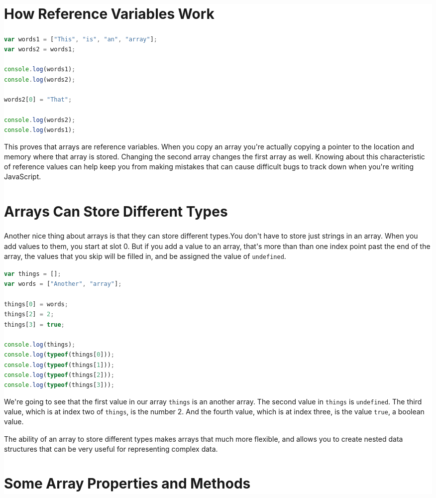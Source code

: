 # How Reference Variables Work

```js
var words1 = ["This", "is", "an", "array"];
var words2 = words1;

console.log(words1);
console.log(words2);

words2[0] = "That";

console.log(words2);
console.log(words1);
```

This proves that arrays are reference variables. When you copy an array you're actually copying a pointer to the location and memory where that array is stored. Changing the second array changes the first array as well. Knowing about this characteristic of reference values can help keep you from making mistakes that can cause difficult bugs to track down when you're writing JavaScript.

# Arrays Can Store Different Types

Another nice thing about arrays is that they can store different types.You don't have to store just strings in an array. When you add values to them, you start at slot 0. But if you add a value to an array, that's more than than one index point past the end of the array, the values that you skip will be filled in, and be assigned the value of `undefined`.

```js
var things = [];
var words = ["Another", "array"];

things[0] = words;
things[2] = 2;
things[3] = true;

console.log(things);
console.log(typeof(things[0]));
console.log(typeof(things[1]));
console.log(typeof(things[2]));
console.log(typeof(things[3]));
```

We're going to see that the first value in our array `things` is an another array. The second value in `things` is `undefined`. The third value, which is at index two of `things`, is the number 2. And the fourth value, which is at index three, is the value `true`, a boolean value.

The ability of an array to store different types makes arrays that much more flexible, and allows you to create nested data structures that can be very useful for representing complex data.

# Some Array Properties and Methods
